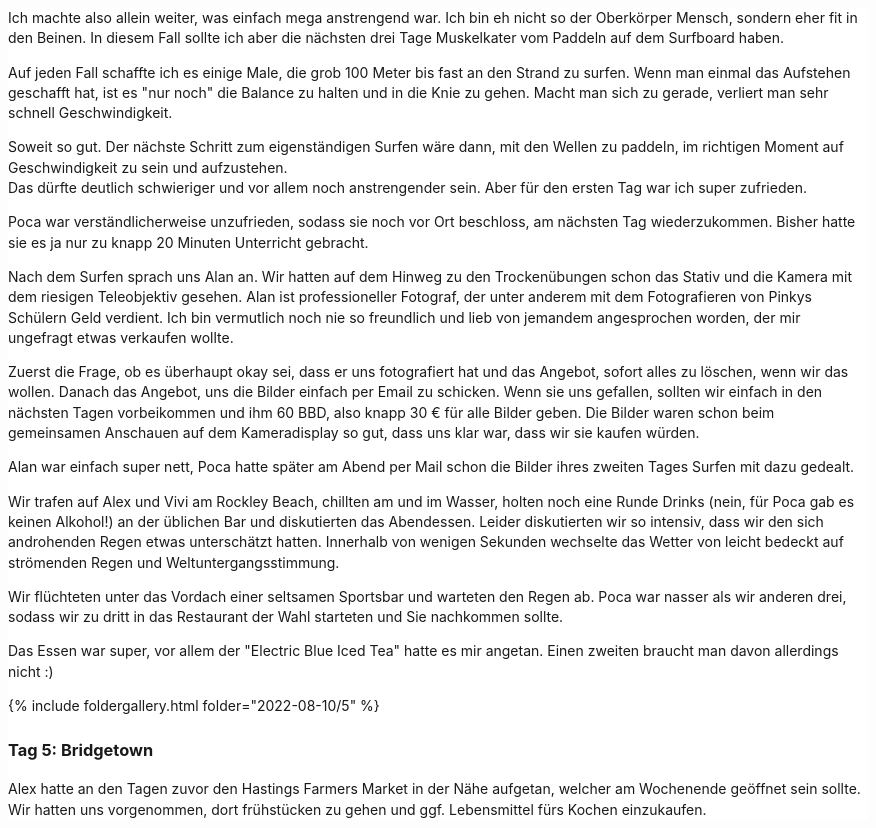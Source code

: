 Ich machte also allein weiter, was einfach mega anstrengend war.
Ich bin eh nicht so der Oberkörper Mensch, sondern eher fit in den Beinen.
In diesem Fall sollte ich aber die nächsten drei Tage Muskelkater vom Paddeln auf dem Surfboard haben.

Auf jeden Fall schaffte ich es einige Male, die grob 100 Meter bis fast an den Strand zu surfen.
Wenn man einmal das Aufstehen geschafft hat, ist es "nur noch" die Balance zu halten und in die Knie zu gehen.
Macht man sich zu gerade, verliert man sehr schnell Geschwindigkeit.

Soweit so gut. Der nächste Schritt zum eigenständigen Surfen wäre dann, mit den Wellen zu paddeln, im richtigen Moment auf Geschwindigkeit zu sein und aufzustehen.  
Das dürfte deutlich schwieriger und vor allem noch anstrengender sein.
Aber für den ersten Tag war ich super zufrieden.

Poca war verständlicherweise unzufrieden, sodass sie noch vor Ort beschloss, am nächsten Tag wiederzukommen.
Bisher hatte sie es ja nur zu knapp 20 Minuten Unterricht gebracht.

Nach dem Surfen sprach uns Alan an. Wir hatten auf dem Hinweg zu den Trockenübungen schon das Stativ und die Kamera mit dem riesigen Teleobjektiv gesehen.
Alan ist professioneller Fotograf, der unter anderem mit dem Fotografieren von Pinkys Schülern Geld verdient.
Ich bin vermutlich noch nie so freundlich und lieb von jemandem angesprochen worden, der mir ungefragt etwas verkaufen wollte.

Zuerst die Frage, ob es überhaupt okay sei, dass er uns fotografiert hat und das Angebot, sofort alles zu löschen, wenn wir das wollen.
Danach das Angebot, uns die Bilder einfach per Email zu schicken.
Wenn sie uns gefallen, sollten wir einfach in den nächsten Tagen vorbeikommen und ihm 60 BBD, also knapp 30 € für alle Bilder geben.
Die Bilder waren schon beim gemeinsamen Anschauen auf dem Kameradisplay so gut, dass uns klar war, dass wir sie kaufen würden.

Alan war einfach super nett, Poca hatte später am Abend per Mail schon die Bilder ihres zweiten Tages Surfen mit dazu gedealt.

Wir trafen auf Alex und Vivi am Rockley Beach, chillten am und im Wasser, holten noch eine Runde Drinks (nein, für Poca gab es keinen Alkohol!) an der üblichen Bar und diskutierten das Abendessen. 
Leider diskutierten wir so intensiv, dass wir den sich androhenden Regen etwas unterschätzt hatten.
Innerhalb von wenigen Sekunden wechselte das Wetter von leicht bedeckt auf strömenden Regen und Weltuntergangsstimmung.

Wir flüchteten unter das Vordach einer seltsamen Sportsbar und warteten den Regen ab.
Poca war nasser als wir anderen drei, sodass wir zu dritt in das Restaurant der Wahl starteten und Sie nachkommen sollte.

Das Essen war super, vor allem der "Electric Blue Iced Tea" hatte es mir angetan. Einen zweiten braucht man davon allerdings nicht :)

{% include foldergallery.html folder="2022-08-10/5" %}

### Tag 5: Bridgetown
Alex hatte an den Tagen zuvor den Hastings Farmers Market in der Nähe aufgetan, welcher am Wochenende geöffnet sein sollte.
Wir hatten uns vorgenommen, dort frühstücken zu gehen und ggf. Lebensmittel fürs Kochen einzukaufen.
